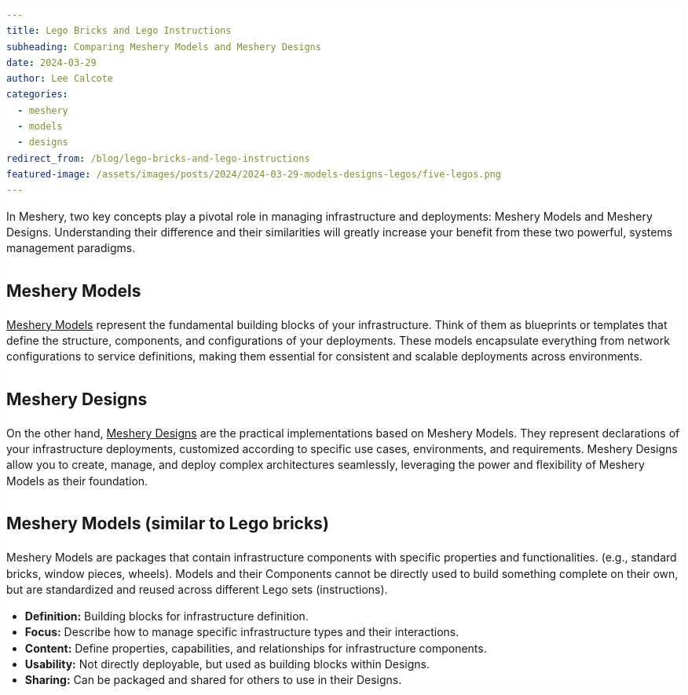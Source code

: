 ```yaml
---
title: Lego Bricks and Lego Instructions
subheading: Comparing Meshery Models and Meshery Designs
date: 2024-03-29
author: Lee Calcote
categories: 
  - meshery
  - models
  - designs
redirect_from: /blog/lego-bricks-and-lego-instructions
featured-image: /assets/images/posts/2024/2024-03-29-models-designs-legos/five-legos.png
---
```


In Meshery, two key concepts play a pivotal role in managing infrastructure and deployments: Meshery Models and Meshery Designs. Understanding their difference and their similarities will greatly increase your benefit from these two powerful, systems management paradigms.

## Meshery Models

<a href="https://docs.meshery.io/concepts/logical/models" target="_blank">Meshery Models</a> represent the fundamental building blocks of your infrastructure. Think of them as blueprints or templates that define the structure, components, and configurations of your deployments. These models encapsulate everything from network configurations to service definitions, making them essential for consistent and scalable deployments across environments.

## Meshery Designs

On the other hand, <a href="https://docs.meshery.io/concepts/logical/designs" target="_blank">Meshery Designs</a> are the practical implementations based on Meshery Models. They represent declarations of your infrastructure deployments, customized according to specific use cases, environments, and requirements. Meshery Designs allow you to create, manage, and deploy complex architectures seamlessly, leveraging the power and flexibility of Meshery Models as their foundation.


## Meshery Models (similar to Lego bricks)

Meshery Models are packages that contain infrastructure components with specific properties and functionalities. (e.g., standard bricks, window pieces, wheels). Models and their Components cannot be directly used to build something complete on their own, but are standardized and reused across different Lego sets (instructions).


- **Definition:** Building blocks for infrastructure definition.
- **Focus:** Describe how to manage specific infrastructure types and their interactions.
- **Content:** Define properties, capabilities, and relationships for infrastructure components.
- **Usability:** Not directly deployable, but used as building blocks within Designs.
- **Sharing:** Can be packaged and shared for others to use in their Designs.
